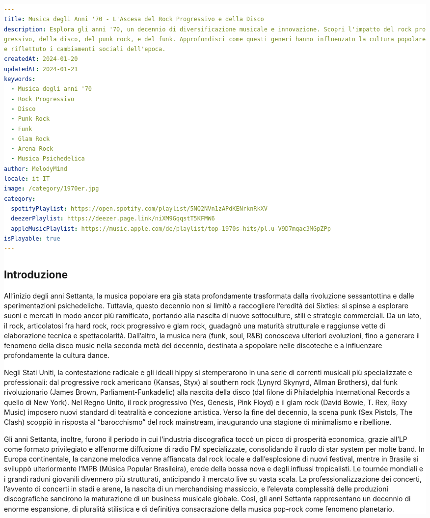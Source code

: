 ```yaml
---
title: Musica degli Anni '70 - L'Ascesa del Rock Progressivo e della Disco
description: Esplora gli anni '70, un decennio di diversificazione musicale e innovazione. Scopri l'impatto del rock progressivo, della disco, del punk rock, e del funk. Approfondisci come questi generi hanno influenzato la cultura popolare e riflettuto i cambiamenti sociali dell'epoca.
createdAt: 2024-01-20
updatedAt: 2024-01-21
keywords:
  - Musica degli anni '70
  - Rock Progressivo
  - Disco
  - Punk Rock
  - Funk
  - Glam Rock
  - Arena Rock
  - Musica Psichedelica
author: MelodyMind
locale: it-IT
image: /category/1970er.jpg
category:
  spotifyPlaylist: https://open.spotify.com/playlist/5NQ2NVn1zAPdKENrknRkXV
  deezerPlaylist: https://deezer.page.link/niXM9GqqstT5KFMW6 
  appleMusicPlaylist: https://music.apple.com/de/playlist/top-1970s-hits/pl.u-V9D7mqac3MGpZPp
isPlayable: true
---
```


## Introduzione

All’inizio degli anni Settanta, la musica popolare era già stata profondamente trasformata dalla rivoluzione sessantottina e dalle sperimentazioni psichedeliche. Tuttavia, questo decennio non si limitò a raccogliere l’eredità dei Sixties: si spinse a esplorare suoni e mercati in modo ancor più ramificato, portando alla nascita di nuove sottoculture, stili e strategie commerciali. Da un lato, il rock, articolatosi fra hard rock, rock progressivo e glam rock, guadagnò una maturità strutturale e raggiunse vette di elaborazione tecnica e spettacolarità. Dall’altro, la musica nera (funk, soul, R&B) conosceva ulteriori evoluzioni, fino a generare il fenomeno della disco music nella seconda metà del decennio, destinata a spopolare nelle discoteche e a influenzare profondamente la cultura dance.

Negli Stati Uniti, la contestazione radicale e gli ideali hippy si stemperarono in una serie di correnti musicali più specializzate e professionali: dal progressive rock americano (Kansas, Styx) al southern rock (Lynyrd Skynyrd, Allman Brothers), dal funk rivoluzionario (James Brown, Parliament-Funkadelic) alla nascita della disco (dal filone di Philadelphia International Records a quello di New York). Nel Regno Unito, il rock progressivo (Yes, Genesis, Pink Floyd) e il glam rock (David Bowie, T. Rex, Roxy Music) imposero nuovi standard di teatralità e concezione artistica. Verso la fine del decennio, la scena punk (Sex Pistols, The Clash) scoppiò in risposta al “barocchismo” del rock mainstream, inaugurando una stagione di minimalismo e ribellione.

Gli anni Settanta, inoltre, furono il periodo in cui l’industria discografica toccò un picco di prosperità economica, grazie all’LP come formato privilegiato e all’enorme diffusione di radio FM specializzate, consolidando il ruolo di star system per molte band. In Europa continentale, la canzone melodica venne affiancata dal rock locale e dall’esplosione di nuovi festival, mentre in Brasile si sviluppò ulteriormente l’MPB (Música Popular Brasileira), erede della bossa nova e degli influssi tropicalisti. Le tournée mondiali e i grandi raduni giovanili divennero più strutturati, anticipando il mercato live su vasta scala. La professionalizzazione dei concerti, l’avvento di concerti in stadi e arene, la nascita di un merchandising massiccio, e l’elevata complessità delle produzioni discografiche sancirono la maturazione di un business musicale globale. Così, gli anni Settanta rappresentano un decennio di enorme espansione, di pluralità stilistica e di definitiva consacrazione della musica pop-rock come fenomeno planetario.
